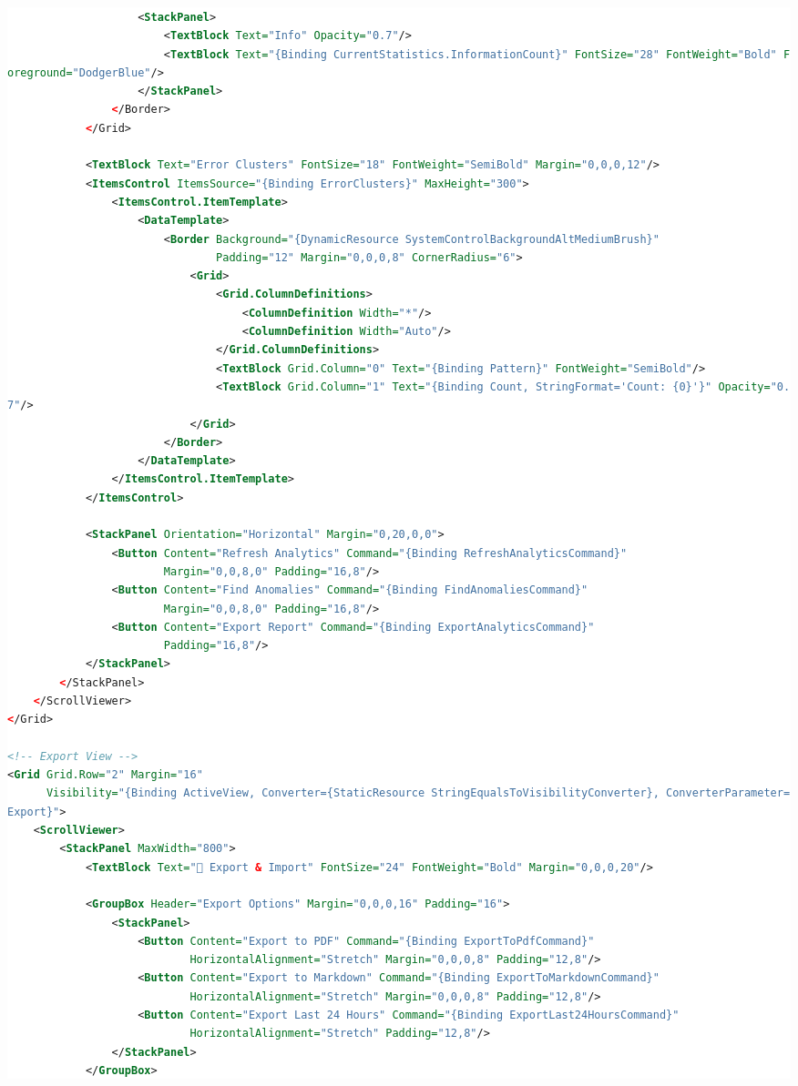 ```xml
                    <StackPanel>
                        <TextBlock Text="Info" Opacity="0.7"/>
                        <TextBlock Text="{Binding CurrentStatistics.InformationCount}" FontSize="28" FontWeight="Bold" Foreground="DodgerBlue"/>
                    </StackPanel>
                </Border>
            </Grid>
            
            <TextBlock Text="Error Clusters" FontSize="18" FontWeight="SemiBold" Margin="0,0,0,12"/>
            <ItemsControl ItemsSource="{Binding ErrorClusters}" MaxHeight="300">
                <ItemsControl.ItemTemplate>
                    <DataTemplate>
                        <Border Background="{DynamicResource SystemControlBackgroundAltMediumBrush}" 
                                Padding="12" Margin="0,0,0,8" CornerRadius="6">
                            <Grid>
                                <Grid.ColumnDefinitions>
                                    <ColumnDefinition Width="*"/>
                                    <ColumnDefinition Width="Auto"/>
                                </Grid.ColumnDefinitions>
                                <TextBlock Grid.Column="0" Text="{Binding Pattern}" FontWeight="SemiBold"/>
                                <TextBlock Grid.Column="1" Text="{Binding Count, StringFormat='Count: {0}'}" Opacity="0.7"/>
                            </Grid>
                        </Border>
                    </DataTemplate>
                </ItemsControl.ItemTemplate>
            </ItemsControl>
            
            <StackPanel Orientation="Horizontal" Margin="0,20,0,0">
                <Button Content="Refresh Analytics" Command="{Binding RefreshAnalyticsCommand}" 
                        Margin="0,0,8,0" Padding="16,8"/>
                <Button Content="Find Anomalies" Command="{Binding FindAnomaliesCommand}" 
                        Margin="0,0,8,0" Padding="16,8"/>
                <Button Content="Export Report" Command="{Binding ExportAnalyticsCommand}" 
                        Padding="16,8"/>
            </StackPanel>
        </StackPanel>
    </ScrollViewer>
</Grid>

<!-- Export View -->
<Grid Grid.Row="2" Margin="16"
      Visibility="{Binding ActiveView, Converter={StaticResource StringEqualsToVisibilityConverter}, ConverterParameter=Export}">
    <ScrollViewer>
        <StackPanel MaxWidth="800">
            <TextBlock Text="📁 Export & Import" FontSize="24" FontWeight="Bold" Margin="0,0,0,20"/>
            
            <GroupBox Header="Export Options" Margin="0,0,0,16" Padding="16">
                <StackPanel>
                    <Button Content="Export to PDF" Command="{Binding ExportToPdfCommand}" 
                            HorizontalAlignment="Stretch" Margin="0,0,0,8" Padding="12,8"/>
                    <Button Content="Export to Markdown" Command="{Binding ExportToMarkdownCommand}" 
                            HorizontalAlignment="Stretch" Margin="0,0,0,8" Padding="12,8"/>
                    <Button Content="Export Last 24 Hours" Command="{Binding ExportLast24HoursCommand}" 
                            HorizontalAlignment="Stretch" Padding="12,8"/>
                </StackPanel>
            </GroupBox>
```